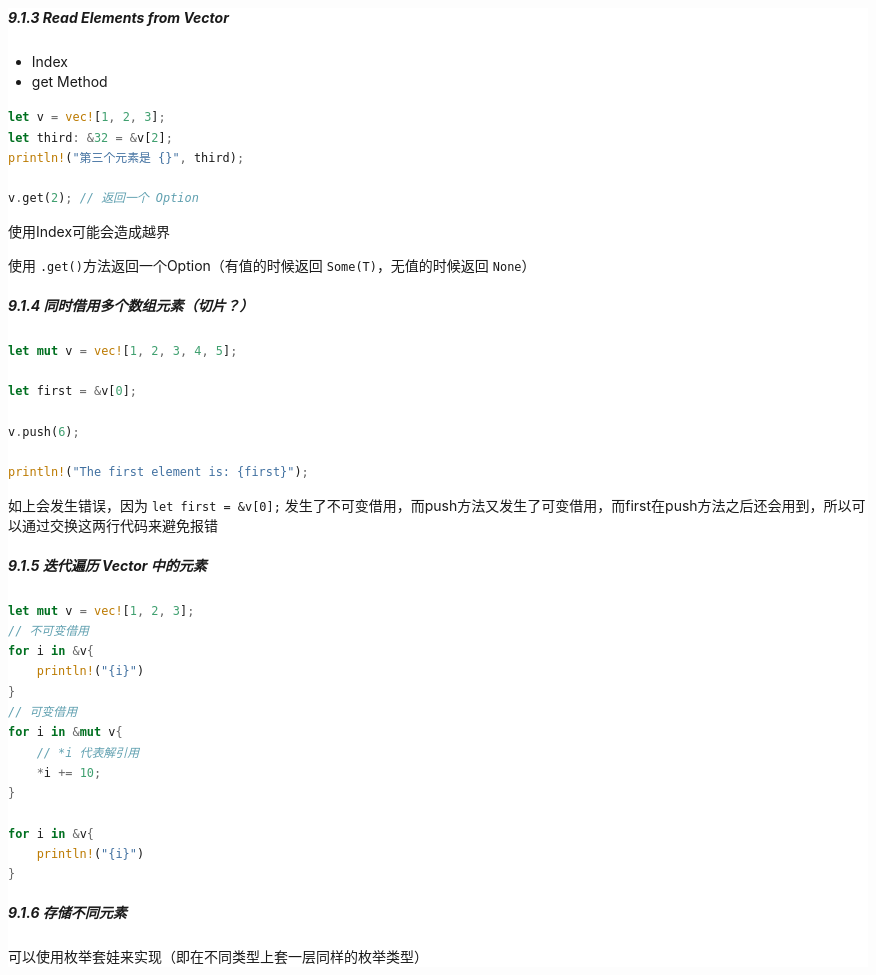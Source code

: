 ##### 9.1.3 Read Elements from Vector

+ Index
+ get Method

```rust
let v = vec![1, 2, 3];
let third: &32 = &v[2];
println!("第三个元素是 {}", third);

v.get(2); // 返回一个 Option
```

使用Index可能会造成越界

使用 `.get()`方法返回一个Option（有值的时候返回 `Some(T)`，无值的时候返回 `None`）

##### 9.1.4 同时借用多个数组元素（切片？）

```rust
let mut v = vec![1, 2, 3, 4, 5];

let first = &v[0];

v.push(6);

println!("The first element is: {first}");

```

如上会发生错误，因为 `let first = &v[0];` 发生了不可变借用，而push方法又发生了可变借用，而first在push方法之后还会用到，所以可以通过交换这两行代码来避免报错

##### 9.1.5 迭代遍历 Vector 中的元素

```rust
let mut v = vec![1, 2, 3];
// 不可变借用
for i in &v{
    println!("{i}")
}
// 可变借用
for i in &mut v{
    // *i 代表解引用
    *i += 10;
}

for i in &v{
    println!("{i}")
}

```

##### 9.1.6 存储不同元素

可以使用枚举套娃来实现（即在不同类型上套一层同样的枚举类型）
